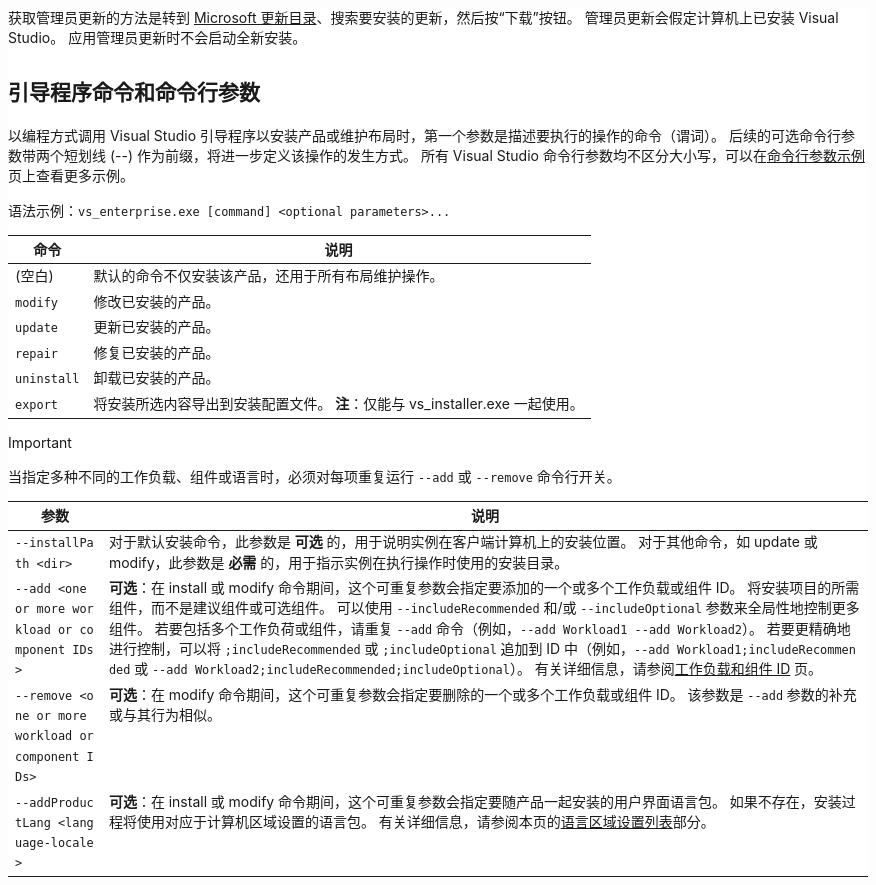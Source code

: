 获取管理员更新的方法是转到 [Microsoft 更新目录](https://catalog.update.microsoft.com)、搜索要安装的更新，然后按“下载”按钮。 管理员更新会假定计算机上已安装 Visual Studio。 应用管理员更新时不会启动全新安装。

## <a name="bootstrapper-commands-and-command-line-parameters"></a>引导程序命令和命令行参数

以编程方式调用 Visual Studio 引导程序以安装产品或维护布局时，第一个参数是描述要执行的操作的命令（谓词）。 后续的可选命令行参数带两个短划线 (--) 作为前缀，将进一步定义该操作的发生方式。 所有 Visual Studio 命令行参数均不区分大小写，可以在[命令行参数示例](command-line-parameter-examples.md)页上查看更多示例。

语法示例：`vs_enterprise.exe [command] <optional parameters>...`

| **命令** | **说明**                                                                                                         |
|-------------|-------------------------------------------------------------------------------------------------------------------------|
| (空白)     | 默认的命令不仅安装该产品，还用于所有布局维护操作。                    |
| `modify`    | 修改已安装的产品。                                                                                          |
| `update`    | 更新已安装的产品。                                                                                           |
| `repair`    | 修复已安装的产品。                                                                                           |
| `uninstall` | 卸载已安装的产品。                                                                                        |
| `export`    | 将安装所选内容导出到安装配置文件。 **注**：仅能与 vs_installer.exe 一起使用。 |

> [!IMPORTANT]
> 当指定多种不同的工作负载、组件或语言时，必须对每项重复运行 `--add` 或 `--remove` 命令行开关。

| **参数**                                     | **说明**                                                                                                                                                                                                                                                                                                                                                                                                                                                                                                                                                                                                                                                                                                                                                                                       |
|----------------------------------------------------|-------------------------------------------------------------------------------------------------------------------------------------------------------------------------------------------------------------------------------------------------------------------------------------------------------------------------------------------------------------------------------------------------------------------------------------------------------------------------------------------------------------------------------------------------------------------------------------------------------------------------------------------------------------------------------------------------------------------------------------------------------------------------------------------------------|
| `--installPath <dir>`                              | 对于默认安装命令，此参数是 **可选** 的，用于说明实例在客户端计算机上的安装位置。 对于其他命令，如 update 或 modify，此参数是 **必需** 的，用于指示实例在执行操作时使用的安装目录。                                                                                                                                                                                                                                                                                                                                                                                                                                                                                                               |
| `--add <one or more workload or component IDs>`    | **可选**：在 install 或 modify 命令期间，这个可重复参数会指定要添加的一个或多个工作负载或组件 ID。 将安装项目的所需组件，而不是建议组件或可选组件。 可以使用 `--includeRecommended` 和/或 `--includeOptional` 参数来全局性地控制更多组件。 若要包括多个工作负荷或组件，请重复 `--add` 命令（例如，`--add Workload1 --add Workload2`）。 若要更精确地进行控制，可以将 `;includeRecommended` 或 `;includeOptional` 追加到 ID 中（例如，`--add Workload1;includeRecommended` 或 `--add Workload2;includeRecommended;includeOptional`）。 有关详细信息，请参阅[工作负载和组件 ID](workload-and-component-ids.md) 页。 |
| `--remove <one or more workload or component IDs>` | **可选**：在 modify 命令期间，这个可重复参数会指定要删除的一个或多个工作负载或组件 ID。 该参数是 `--add` 参数的补充或与其行为相似。                                                                                                                                                                                                                                                                                                                                                                                                                                                                                                                                                                                                            |
| `--addProductLang <language-locale>`               | **可选**：在 install 或 modify 命令期间，这个可重复参数会指定要随产品一起安装的用户界面语言包。 如果不存在，安装过程将使用对应于计算机区域设置的语言包。 有关详细信息，请参阅本页的[语言区域设置列表](#list-of-language-locales)部分。                                                                                                                                                                                                                                                                                                                                                                                                                                     |